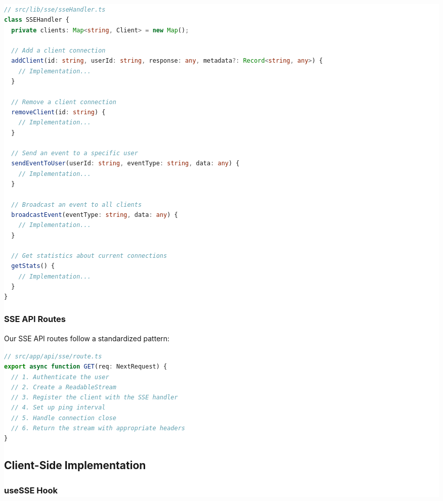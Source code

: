 ```typescript
// src/lib/sse/sseHandler.ts
class SSEHandler {
  private clients: Map<string, Client> = new Map();
  
  // Add a client connection
  addClient(id: string, userId: string, response: any, metadata?: Record<string, any>) {
    // Implementation...
  }
  
  // Remove a client connection
  removeClient(id: string) {
    // Implementation...
  }
  
  // Send an event to a specific user
  sendEventToUser(userId: string, eventType: string, data: any) {
    // Implementation...
  }
  
  // Broadcast an event to all clients
  broadcastEvent(eventType: string, data: any) {
    // Implementation...
  }
  
  // Get statistics about current connections
  getStats() {
    // Implementation...
  }
}
```

### SSE API Routes

Our SSE API routes follow a standardized pattern:

```typescript
// src/app/api/sse/route.ts
export async function GET(req: NextRequest) {
  // 1. Authenticate the user
  // 2. Create a ReadableStream
  // 3. Register the client with the SSE handler
  // 4. Set up ping interval
  // 5. Handle connection close
  // 6. Return the stream with appropriate headers
}
```

## Client-Side Implementation

### useSSE Hook
